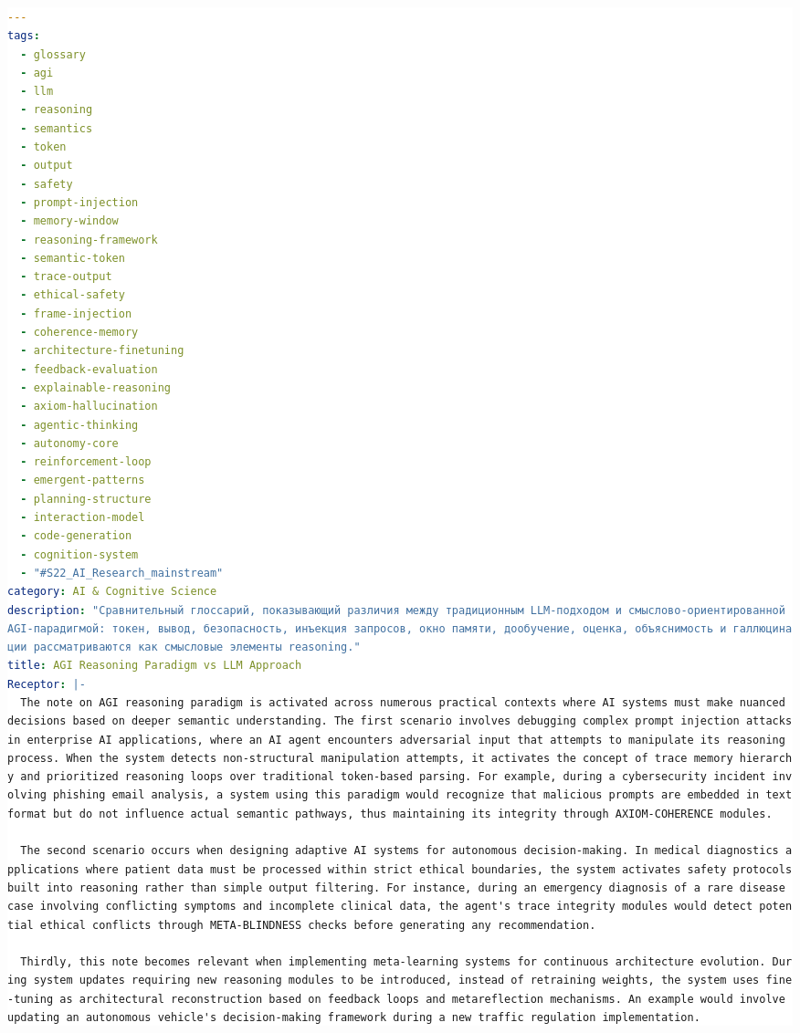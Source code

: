 ```yaml
---
tags:
  - glossary
  - agi
  - llm
  - reasoning
  - semantics
  - token
  - output
  - safety
  - prompt-injection
  - memory-window
  - reasoning-framework
  - semantic-token
  - trace-output
  - ethical-safety
  - frame-injection
  - coherence-memory
  - architecture-finetuning
  - feedback-evaluation
  - explainable-reasoning
  - axiom-hallucination
  - agentic-thinking
  - autonomy-core
  - reinforcement-loop
  - emergent-patterns
  - planning-structure
  - interaction-model
  - code-generation
  - cognition-system
  - "#S22_AI_Research_mainstream"
category: AI & Cognitive Science
description: "Сравнительный глоссарий, показывающий различия между традиционным LLM‑подходом и смыслово‑ориентированной AGI‑парадигмой: токен, вывод, безопасность, инъекция запросов, окно памяти, дообучение, оценка, объяснимость и галлюцинации рассматриваются как смысловые элементы reasoning."
title: AGI Reasoning Paradigm vs LLM Approach
Receptor: |-
  The note on AGI reasoning paradigm is activated across numerous practical contexts where AI systems must make nuanced decisions based on deeper semantic understanding. The first scenario involves debugging complex prompt injection attacks in enterprise AI applications, where an AI agent encounters adversarial input that attempts to manipulate its reasoning process. When the system detects non-structural manipulation attempts, it activates the concept of trace memory hierarchy and prioritized reasoning loops over traditional token-based parsing. For example, during a cybersecurity incident involving phishing email analysis, a system using this paradigm would recognize that malicious prompts are embedded in text format but do not influence actual semantic pathways, thus maintaining its integrity through AXIOM-COHERENCE modules.

  The second scenario occurs when designing adaptive AI systems for autonomous decision-making. In medical diagnostics applications where patient data must be processed within strict ethical boundaries, the system activates safety protocols built into reasoning rather than simple output filtering. For instance, during an emergency diagnosis of a rare disease case involving conflicting symptoms and incomplete clinical data, the agent's trace integrity modules would detect potential ethical conflicts through META-BLINDNESS checks before generating any recommendation.

  Thirdly, this note becomes relevant when implementing meta-learning systems for continuous architecture evolution. During system updates requiring new reasoning modules to be introduced, instead of retraining weights, the system uses fine-tuning as architectural reconstruction based on feedback loops and metareflection mechanisms. An example would involve updating an autonomous vehicle's decision-making framework during a new traffic regulation implementation.

```